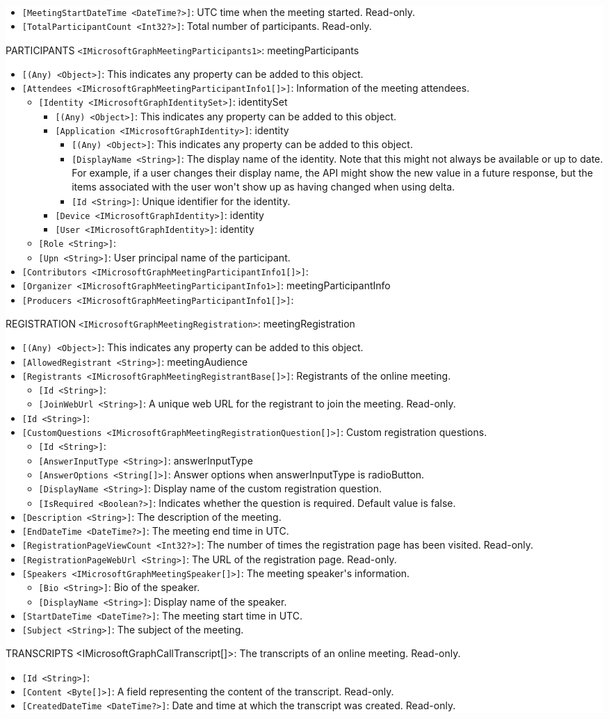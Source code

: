   - `[MeetingStartDateTime <DateTime?>]`: UTC time when the meeting started. Read-only.
  - `[TotalParticipantCount <Int32?>]`: Total number of participants. Read-only.

PARTICIPANTS `<IMicrosoftGraphMeetingParticipants1>`: meetingParticipants
  - `[(Any) <Object>]`: This indicates any property can be added to this object.
  - `[Attendees <IMicrosoftGraphMeetingParticipantInfo1[]>]`: Information of the meeting attendees.
    - `[Identity <IMicrosoftGraphIdentitySet>]`: identitySet
      - `[(Any) <Object>]`: This indicates any property can be added to this object.
      - `[Application <IMicrosoftGraphIdentity>]`: identity
        - `[(Any) <Object>]`: This indicates any property can be added to this object.
        - `[DisplayName <String>]`: The display name of the identity. Note that this might not always be available or up to date. For example, if a user changes their display name, the API might show the new value in a future response, but the items associated with the user won't show up as having changed when using delta.
        - `[Id <String>]`: Unique identifier for the identity.
      - `[Device <IMicrosoftGraphIdentity>]`: identity
      - `[User <IMicrosoftGraphIdentity>]`: identity
    - `[Role <String>]`: 
    - `[Upn <String>]`: User principal name of the participant.
  - `[Contributors <IMicrosoftGraphMeetingParticipantInfo1[]>]`: 
  - `[Organizer <IMicrosoftGraphMeetingParticipantInfo1>]`: meetingParticipantInfo
  - `[Producers <IMicrosoftGraphMeetingParticipantInfo1[]>]`: 

REGISTRATION `<IMicrosoftGraphMeetingRegistration>`: meetingRegistration
  - `[(Any) <Object>]`: This indicates any property can be added to this object.
  - `[AllowedRegistrant <String>]`: meetingAudience
  - `[Registrants <IMicrosoftGraphMeetingRegistrantBase[]>]`: Registrants of the online meeting.
    - `[Id <String>]`: 
    - `[JoinWebUrl <String>]`: A unique web URL for the registrant to join the meeting. Read-only.
  - `[Id <String>]`: 
  - `[CustomQuestions <IMicrosoftGraphMeetingRegistrationQuestion[]>]`: Custom registration questions.
    - `[Id <String>]`: 
    - `[AnswerInputType <String>]`: answerInputType
    - `[AnswerOptions <String[]>]`: Answer options when answerInputType is radioButton.
    - `[DisplayName <String>]`: Display name of the custom registration question.
    - `[IsRequired <Boolean?>]`: Indicates whether the question is required. Default value is false.
  - `[Description <String>]`: The description of the meeting.
  - `[EndDateTime <DateTime?>]`: The meeting end time in UTC.
  - `[RegistrationPageViewCount <Int32?>]`: The number of times the registration page has been visited. Read-only.
  - `[RegistrationPageWebUrl <String>]`: The URL of the registration page. Read-only.
  - `[Speakers <IMicrosoftGraphMeetingSpeaker[]>]`: The meeting speaker's information.
    - `[Bio <String>]`: Bio of the speaker.
    - `[DisplayName <String>]`: Display name of the speaker.
  - `[StartDateTime <DateTime?>]`: The meeting start time in UTC.
  - `[Subject <String>]`: The subject of the meeting.

TRANSCRIPTS <IMicrosoftGraphCallTranscript\[]>: The transcripts of an online meeting. Read-only.
  - `[Id <String>]`: 
  - `[Content <Byte[]>]`: A field representing the content of the transcript. Read-only.
  - `[CreatedDateTime <DateTime?>]`: Date and time at which the transcript was created. Read-only.
